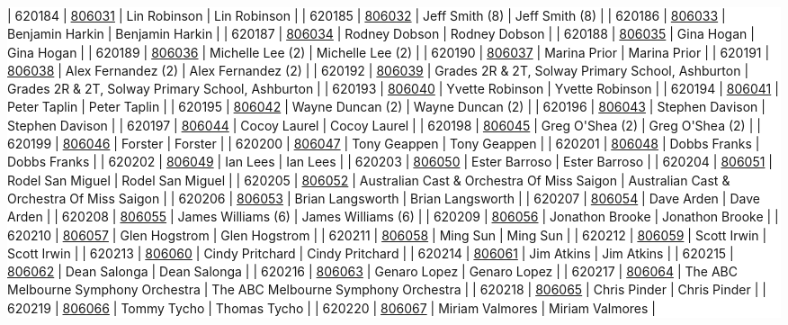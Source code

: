 | 620184 | [806031](https://www.discogs.com/artist/806031) | Lin Robinson | Lin Robinson |
| 620185 | [806032](https://www.discogs.com/artist/806032) | Jeff Smith (8) | Jeff Smith (8) |
| 620186 | [806033](https://www.discogs.com/artist/806033) | Benjamin Harkin | Benjamin Harkin |
| 620187 | [806034](https://www.discogs.com/artist/806034) | Rodney Dobson | Rodney Dobson |
| 620188 | [806035](https://www.discogs.com/artist/806035) | Gina Hogan | Gina Hogan |
| 620189 | [806036](https://www.discogs.com/artist/806036) | Michelle Lee (2) | Michelle Lee (2) |
| 620190 | [806037](https://www.discogs.com/artist/806037) | Marina Prior | Marina Prior |
| 620191 | [806038](https://www.discogs.com/artist/806038) | Alex Fernandez (2) | Alex Fernandez (2) |
| 620192 | [806039](https://www.discogs.com/artist/806039) | Grades 2R & 2T, Solway Primary School, Ashburton | Grades 2R & 2T, Solway Primary School, Ashburton |
| 620193 | [806040](https://www.discogs.com/artist/806040) | Yvette Robinson | Yvette Robinson |
| 620194 | [806041](https://www.discogs.com/artist/806041) | Peter Taplin | Peter Taplin |
| 620195 | [806042](https://www.discogs.com/artist/806042) | Wayne Duncan (2) | Wayne Duncan (2) |
| 620196 | [806043](https://www.discogs.com/artist/806043) | Stephen Davison | Stephen Davison |
| 620197 | [806044](https://www.discogs.com/artist/806044) | Cocoy Laurel | Cocoy Laurel |
| 620198 | [806045](https://www.discogs.com/artist/806045) | Greg O'Shea (2) | Greg O'Shea (2) |
| 620199 | [806046](https://www.discogs.com/artist/806046) | Forster | Forster |
| 620200 | [806047](https://www.discogs.com/artist/806047) | Tony Geappen | Tony Geappen |
| 620201 | [806048](https://www.discogs.com/artist/806048) | Dobbs Franks | Dobbs Franks |
| 620202 | [806049](https://www.discogs.com/artist/806049) | Ian Lees | Ian Lees |
| 620203 | [806050](https://www.discogs.com/artist/806050) | Ester Barroso | Ester Barroso |
| 620204 | [806051](https://www.discogs.com/artist/806051) | Rodel San Miguel | Rodel San Miguel |
| 620205 | [806052](https://www.discogs.com/artist/806052) | Australian Cast & Orchestra Of Miss Saigon | Australian Cast & Orchestra Of Miss Saigon |
| 620206 | [806053](https://www.discogs.com/artist/806053) | Brian Langsworth | Brian Langsworth |
| 620207 | [806054](https://www.discogs.com/artist/806054) | Dave Arden | Dave Arden |
| 620208 | [806055](https://www.discogs.com/artist/806055) | James Williams (6) | James Williams (6) |
| 620209 | [806056](https://www.discogs.com/artist/806056) | Jonathon Brooke | Jonathon Brooke |
| 620210 | [806057](https://www.discogs.com/artist/806057) | Glen Hogstrom | Glen Hogstrom |
| 620211 | [806058](https://www.discogs.com/artist/806058) | Ming Sun | Ming Sun |
| 620212 | [806059](https://www.discogs.com/artist/806059) | Scott Irwin | Scott Irwin |
| 620213 | [806060](https://www.discogs.com/artist/806060) | Cindy Pritchard | Cindy Pritchard |
| 620214 | [806061](https://www.discogs.com/artist/806061) | Jim Atkins | Jim Atkins |
| 620215 | [806062](https://www.discogs.com/artist/806062) | Dean Salonga | Dean Salonga |
| 620216 | [806063](https://www.discogs.com/artist/806063) | Genaro Lopez | Genaro Lopez |
| 620217 | [806064](https://www.discogs.com/artist/806064) | The ABC Melbourne Symphony Orchestra | The ABC Melbourne Symphony Orchestra |
| 620218 | [806065](https://www.discogs.com/artist/806065) | Chris Pinder | Chris Pinder |
| 620219 | [806066](https://www.discogs.com/artist/806066) | Tommy Tycho | Thomas Tycho |
| 620220 | [806067](https://www.discogs.com/artist/806067) | Miriam Valmores | Miriam Valmores |